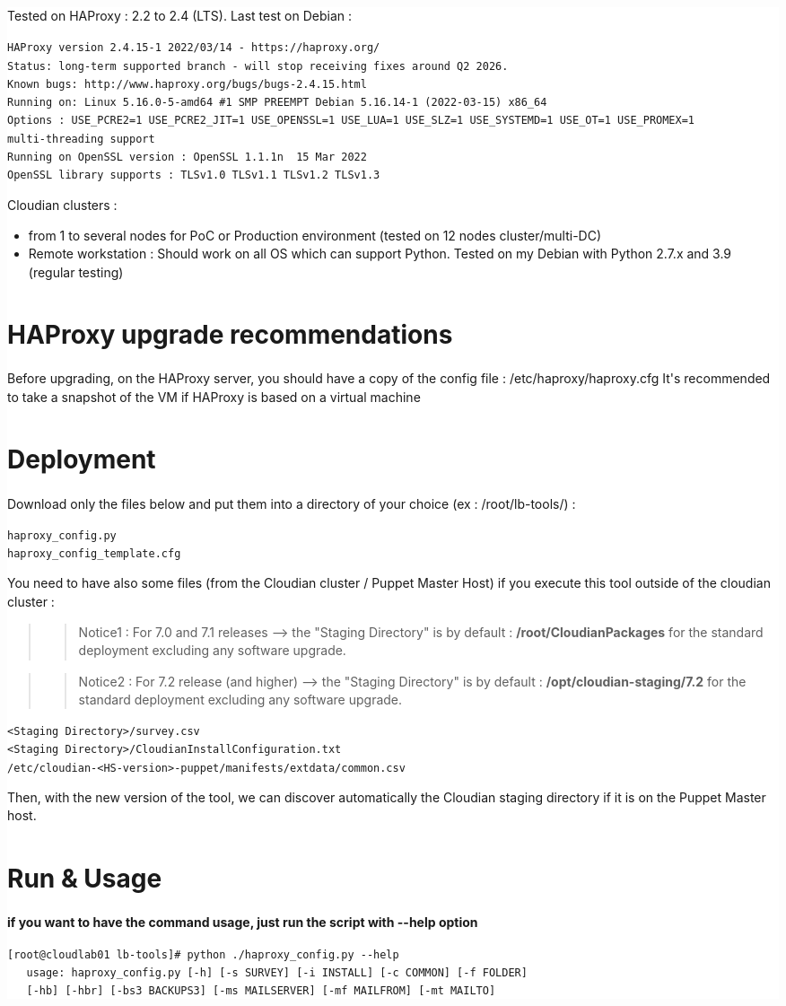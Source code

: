 Tested on HAProxy : 2.2 to 2.4 (LTS). Last test on Debian :
	
	HAProxy version 2.4.15-1 2022/03/14 - https://haproxy.org/
	Status: long-term supported branch - will stop receiving fixes around Q2 2026.
	Known bugs: http://www.haproxy.org/bugs/bugs-2.4.15.html
	Running on: Linux 5.16.0-5-amd64 #1 SMP PREEMPT Debian 5.16.14-1 (2022-03-15) x86_64
	Options : USE_PCRE2=1 USE_PCRE2_JIT=1 USE_OPENSSL=1 USE_LUA=1 USE_SLZ=1 USE_SYSTEMD=1 USE_OT=1 USE_PROMEX=1
	multi-threading support
	Running on OpenSSL version : OpenSSL 1.1.1n  15 Mar 2022
	OpenSSL library supports : TLSv1.0 TLSv1.1 TLSv1.2 TLSv1.3

Cloudian clusters : 

*	from 1 to several nodes for PoC or Production environment (tested on 12 nodes cluster/multi-DC)
*	Remote workstation : Should work on all OS which can support Python. Tested on my Debian with Python 2.7.x and 3.9 (regular testing)

# HAProxy upgrade recommendations
Before upgrading, on the HAProxy server, you should have a copy of the config file : /etc/haproxy/haproxy.cfg
It's recommended to take a snapshot of the VM if HAProxy is based on a virtual machine     


# Deployment
Download only the files below and put them into a directory of your choice (ex : /root/lb-tools/) :

	haproxy_config.py
	haproxy_config_template.cfg

You need to have also some files (from the Cloudian cluster / Puppet Master Host) if you execute this tool outside of the cloudian cluster :

>> Notice1 : For 7.0 and 7.1 releases --> the "Staging Directory" is by default : **/root/CloudianPackages** for the standard deployment excluding any software upgrade. <br />

>> Notice2 : For 7.2 release (and higher) --> the "Staging Directory" is by default : **/opt/cloudian-staging/7.2** for the standard deployment excluding any software upgrade.

	<Staging Directory>/survey.csv
	<Staging Directory>/CloudianInstallConfiguration.txt
  	/etc/cloudian-<HS-version>-puppet/manifests/extdata/common.csv

Then, with the new version of the tool, we can discover automatically the Cloudian staging directory if it is on the Puppet Master host.

# Run & Usage

**if you want to have the command usage, just run the script with --help option**

    [root@cloudlab01 lb-tools]# python ./haproxy_config.py --help
       usage: haproxy_config.py [-h] [-s SURVEY] [-i INSTALL] [-c COMMON] [-f FOLDER]
       [-hb] [-hbr] [-bs3 BACKUPS3] [-ms MAILSERVER] [-mf MAILFROM] [-mt MAILTO]
       